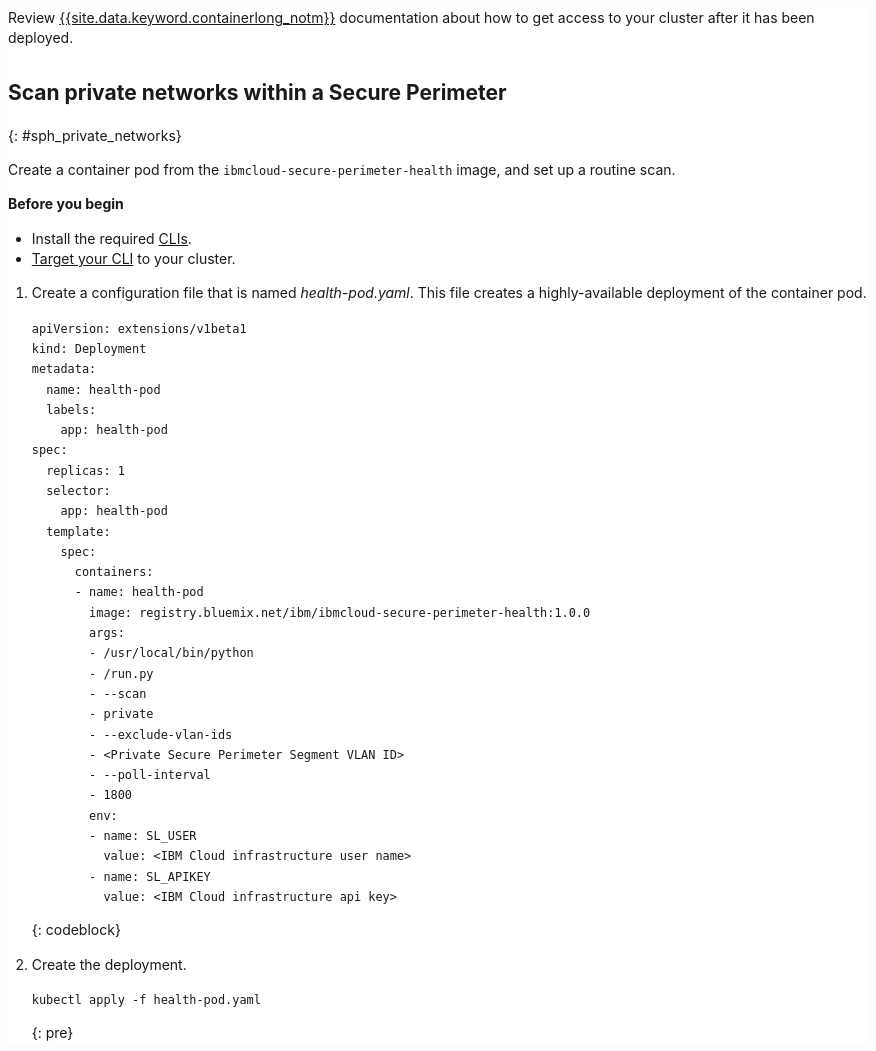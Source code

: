 Review [{{site.data.keyword.containerlong_notm}}](/docs/containers?topic=containers-container_index#container_index) documentation about how to get access to your cluster after it has been deployed.

## Scan private networks within a Secure Perimeter
{: #sph_private_networks}

Create a container pod from the `ibmcloud-secure-perimeter-health` image, and set up a routine scan.

**Before you begin**

- Install the required [CLIs](/docs/containers?topic=containers-cs_cli_install#cs_cli_install).
- [Target your CLI](/docs/containers?topic=containers-cs_cli_install#cs_cli_configure) to your cluster.

1. Create a configuration file that is named _health-pod.yaml_. This file creates a highly-available deployment of the container pod.

    ```
    apiVersion: extensions/v1beta1
    kind: Deployment
    metadata:
      name: health-pod
      labels:
        app: health-pod
    spec:
      replicas: 1
      selector:
        app: health-pod
      template:
        spec:
          containers:
          - name: health-pod
            image: registry.bluemix.net/ibm/ibmcloud-secure-perimeter-health:1.0.0
            args:
            - /usr/local/bin/python
            - /run.py
            - --scan
            - private
            - --exclude-vlan-ids
            - <Private Secure Perimeter Segment VLAN ID>
            - --poll-interval
            - 1800
            env:
            - name: SL_USER
              value: <IBM Cloud infrastructure user name>
            - name: SL_APIKEY
              value: <IBM Cloud infrastructure api key>
    ```
    {: codeblock}
    
2. Create the deployment.

    ```
    kubectl apply -f health-pod.yaml
    ```
    {: pre}
